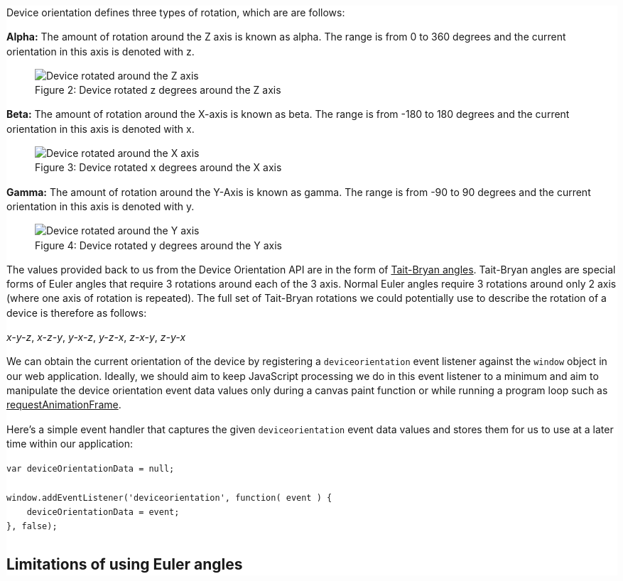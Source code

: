 Device orientation defines three types of rotation, which are are follows:

**Alpha:** The amount of rotation around the Z axis is known as alpha. The range is from 0 to 360 degrees and the current orientation in this axis is denoted with z.

<figure class="figure" id="figure-2">
	<img src="{{ page.id }}/device-alpha.png" class="figure__media" alt="Device rotated around the Z axis">
	<figcaption class="figure__caption">Figure 2: Device rotated z degrees around the Z axis</figcaption>
</figure>

**Beta:** The amount of rotation around the X-axis is known as beta. The range is from -180 to 180 degrees and the current orientation in this axis is denoted with x.

<figure class="figure" id="figure-3">
	<img src="{{ page.id }}/device-beta.png" class="figure__media" alt="Device rotated around the X axis">
	<figcaption class="figure__caption">Figure 3: Device rotated x degrees around the X axis</figcaption>
</figure>

**Gamma:** The amount of rotation around the Y-Axis is known as gamma. The range is from -90 to 90 degrees and the current orientation in this axis is denoted with y.

<figure class="figure" id="figure-4">
	<img src="{{ page.id }}/device-gamma.png" class="figure__media" alt="Device rotated around the Y axis">
	<figcaption class="figure__caption">Figure 4: Device rotated y degrees around the Y axis</figcaption>
</figure>

The values provided back to us from the Device Orientation API are in the form of [Tait-Bryan angles][8]. Tait-Bryan angles are special forms of Euler angles that require 3 rotations around each of the 3 axis. Normal Euler angles require 3 rotations around only 2 axis (where one axis of rotation is repeated). The full set of Tait-Bryan rotations we could potentially use to describe the rotation of a device is therefore as follows:

[8]: https://en.wikipedia.org/wiki/Euler_angles

_x-y-z_, _x-z-y_, _y-x-z_, _y-z-x_, _z-x-y_, _z-y-x_

We can obtain the current orientation of the device by registering a `deviceorientation` event listener against the `window` object in our web application. Ideally, we should aim to keep JavaScript processing we do in this event listener to a minimum and aim to manipulate the device orientation event data values only during a canvas paint function or while running a program loop such as [requestAnimationFrame][9].

[9]: http://www.paulirish.com/2011/requestanimationframe-for-smart-animating/

Here’s a simple event handler that captures the given `deviceorientation` event data values and stores them for us to use at a later time within our application:

    var deviceOrientationData = null;

    window.addEventListener('deviceorientation', function( event ) {
    	deviceOrientationData = event;
    }, false);

## Limitations of using Euler angles


[1]: http://w3c.github.io/deviceorientation/spec-source-orientation.html
[2]: http://dev.opera.com/articles/view/w3c-device-orientation-api/
[3]: http://dev.opera.com/articles/view/w3c-device-orientation-api/
[10]: https://en.wikipedia.org/wiki/Gimbal_lock
[11]: https://en.wikipedia.org/wiki/Gimbal
[12]: http://w3c.github.io/deviceorientation/spec-source-orientation.html
[13]: #eulerlimitations
[14]: https://en.wikipedia.org/wiki/Rotation_matrix
[23]: http://threejs.org
[26]: http://www.paulirish.com/2011/requestanimationframe-for-smart-animating/
[27]: https://en.wikipedia.org/wiki/Quaternion
[31]: http://threejs.org
[34]: http://www.paulirish.com/2011/requestanimationframe-for-smart-animating/
[35]: http://people.opera.com/richt/release/demos/orientation/virtualreality/
[36]: http://threejs.org
[37]: https://play.google.com/store/apps/details?id=com.opera.browser
[40]: http://people.opera.com/richt/release/demos/orientation/virtualreality/
[41]: https://github.com/richtr/threeVR
[42]: http://dev.opera.com/articles/view/w3c-device-orientation-api/
[43]: https://www.w3.org/Bugs/Public/show_bug.cgi?id=23072
[44]: https://dvcs.w3.org/hg/screen-orientation/raw-file/tip/Overview.html
[45]: https://github.com/w3c/deviceorientation/issues/6